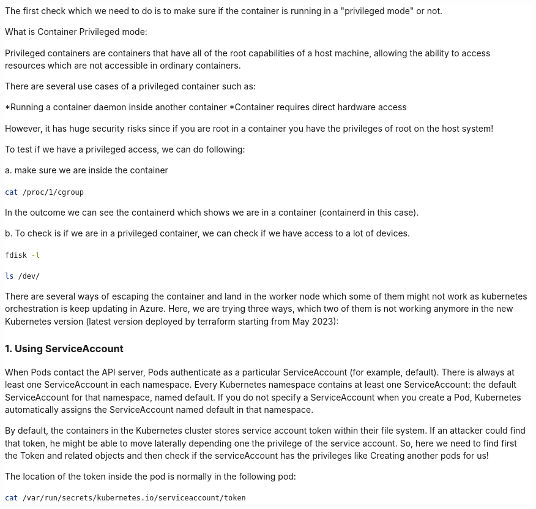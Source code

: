 The first check which we need to do is to make sure if the container is running in a "privileged mode" or not.

What is Container Privileged mode:

Privileged containers are containers that have all of the root capabilities of a host machine, allowing the ability to access resources which are not accessible in ordinary containers.

There are several use cases of a privileged container such as:

*Running a container daemon inside another container
*Container requires direct hardware access

However, it has huge security risks since if you are root in a container you have the privileges of root on the host system!

To test if we have a privileged access, we can do following:

a. make sure we are inside the container

```bash
cat /proc/1/cgroup
```

In the outcome we can see the containerd which shows we are in a container (containerd in this case).

b. To check is if we are in a privileged container, we can check if we have access to a lot of devices.

```bash
fdisk -l
````

```bash
ls /dev/
````

There are several ways of escaping the container and land in the worker node which some of them might not work as kubernetes orchestration is keep updating in Azure. Here, we are trying three ways, which two of them is not working anymore in the new Kubernetes version (latest version deployed by terraform starting from May 2023):

### 1. Using ServiceAccount

When Pods contact the API server, Pods authenticate as a particular ServiceAccount (for example, default). There is always at least one ServiceAccount in each namespace. Every Kubernetes namespace contains at least one ServiceAccount: the default ServiceAccount for that namespace, named default. If you do not specify a ServiceAccount when you create a Pod, Kubernetes automatically assigns the ServiceAccount named default in that namespace.

By default, the containers in the Kubernetes cluster stores service account token within their file system. If an attacker could find that token, he might be able to move laterally depending one the privilege of the service account. So, here we need to find first the Token and related objects and then check if the serviceAccount has the privileges like Creating another pods for us!

The location of the token inside the pod is normally in the following pod:

```bash
cat /var/run/secrets/kubernetes.io/serviceaccount/token
```
